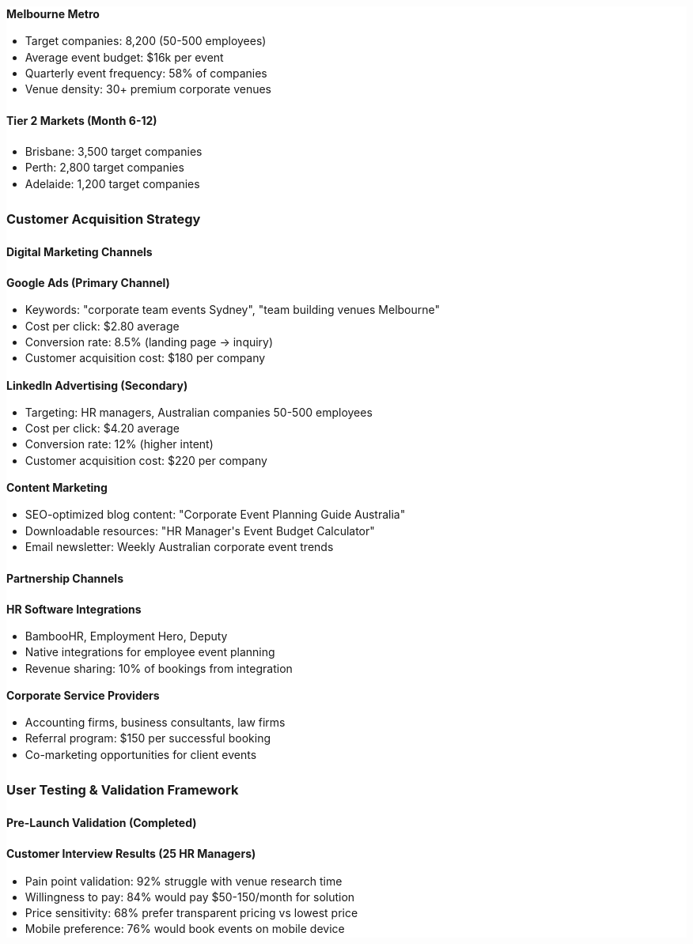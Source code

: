 **Melbourne Metro**
- Target companies: 8,200 (50-500 employees)
- Average event budget: $16k per event
- Quarterly event frequency: 58% of companies
- Venue density: 30+ premium corporate venues

#### Tier 2 Markets (Month 6-12)
- Brisbane: 3,500 target companies
- Perth: 2,800 target companies
- Adelaide: 1,200 target companies

### Customer Acquisition Strategy

#### Digital Marketing Channels

**Google Ads (Primary Channel)**
- Keywords: "corporate team events Sydney", "team building venues Melbourne"
- Cost per click: $2.80 average
- Conversion rate: 8.5% (landing page → inquiry)
- Customer acquisition cost: $180 per company

**LinkedIn Advertising (Secondary)**
- Targeting: HR managers, Australian companies 50-500 employees
- Cost per click: $4.20 average
- Conversion rate: 12% (higher intent)
- Customer acquisition cost: $220 per company

**Content Marketing**
- SEO-optimized blog content: "Corporate Event Planning Guide Australia"
- Downloadable resources: "HR Manager's Event Budget Calculator"
- Email newsletter: Weekly Australian corporate event trends

#### Partnership Channels

**HR Software Integrations**
- BambooHR, Employment Hero, Deputy
- Native integrations for employee event planning
- Revenue sharing: 10% of bookings from integration

**Corporate Service Providers**
- Accounting firms, business consultants, law firms
- Referral program: $150 per successful booking
- Co-marketing opportunities for client events

### User Testing & Validation Framework

#### Pre-Launch Validation (Completed)

**Customer Interview Results (25 HR Managers)**
- Pain point validation: 92% struggle with venue research time
- Willingness to pay: 84% would pay $50-150/month for solution
- Price sensitivity: 68% prefer transparent pricing vs lowest price
- Mobile preference: 76% would book events on mobile device
